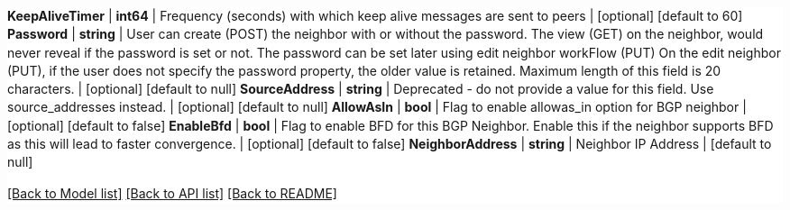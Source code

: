 **KeepAliveTimer** | **int64** | Frequency (seconds) with which keep alive messages are sent to peers | [optional] [default to 60]
**Password** | **string** | User can create (POST) the neighbor with or without the password. The view (GET) on the neighbor, would never reveal if the password is set or not. The password can be set later using edit neighbor workFlow (PUT) On the edit neighbor (PUT), if the user does not specify the password property, the older value is retained. Maximum length of this field is 20 characters.  | [optional] [default to null]
**SourceAddress** | **string** | Deprecated - do not provide a value for this field. Use source_addresses instead. | [optional] [default to null]
**AllowAsIn** | **bool** | Flag to enable allowas_in option for BGP neighbor | [optional] [default to false]
**EnableBfd** | **bool** | Flag to enable BFD for this BGP Neighbor. Enable this if the neighbor supports BFD as this will lead to faster convergence. | [optional] [default to false]
**NeighborAddress** | **string** | Neighbor IP Address | [default to null]

[[Back to Model list]](../README.md#documentation-for-models) [[Back to API list]](../README.md#documentation-for-api-endpoints) [[Back to README]](../README.md)

